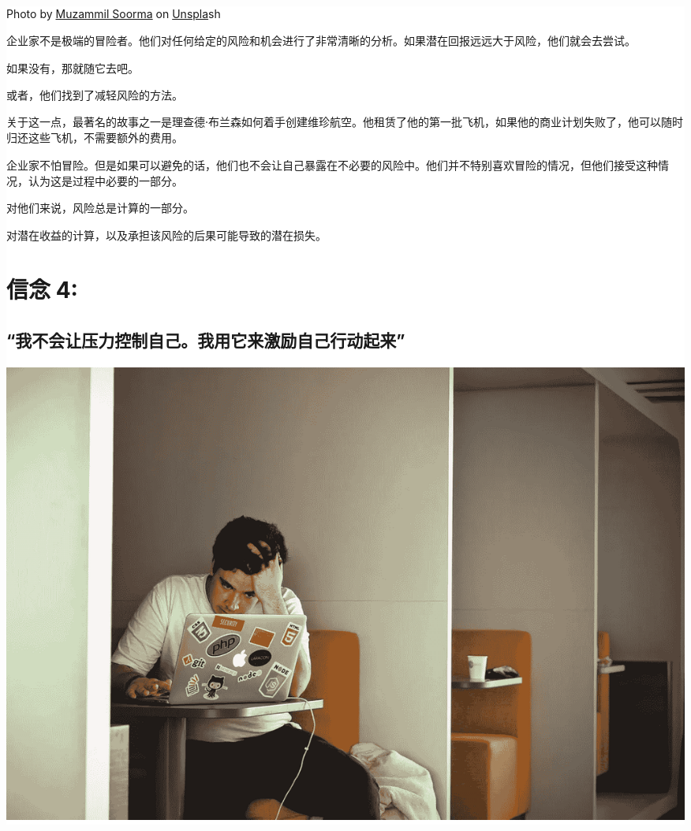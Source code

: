 Photo by [Muzammil Soorma](https://unsplash.com/photos/R11bppS4q8o?utm_source=unsplash&utm_medium=referral&utm_content=creditCopyText) on [Unspla](https://unsplash.com/search/photos/skydive?utm_source=unsplash&utm_medium=referral&utm_content=creditCopyText)sh

企业家不是极端的冒险者。他们对任何给定的风险和机会进行了非常清晰的分析。如果潜在回报远远大于风险，他们就会去尝试。

如果没有，那就随它去吧。

或者，他们找到了减轻风险的方法。

关于这一点，最著名的故事之一是理查德·布兰森如何着手创建维珍航空。他租赁了他的第一批飞机，如果他的商业计划失败了，他可以随时归还这些飞机，不需要额外的费用。

企业家不怕冒险。但是如果可以避免的话，他们也不会让自己暴露在不必要的风险中。他们并不特别喜欢冒险的情况，但他们接受这种情况，认为这是过程中必要的一部分。

对他们来说，风险总是计算的一部分。

对潜在收益的计算，以及承担该风险的后果可能导致的潜在损失。

# 信念 4:

## “我不会让压力控制自己。我用它来激励自己行动起来”

![](img/95cbb406a6950ef338e41d44bf17e1d7.png)

